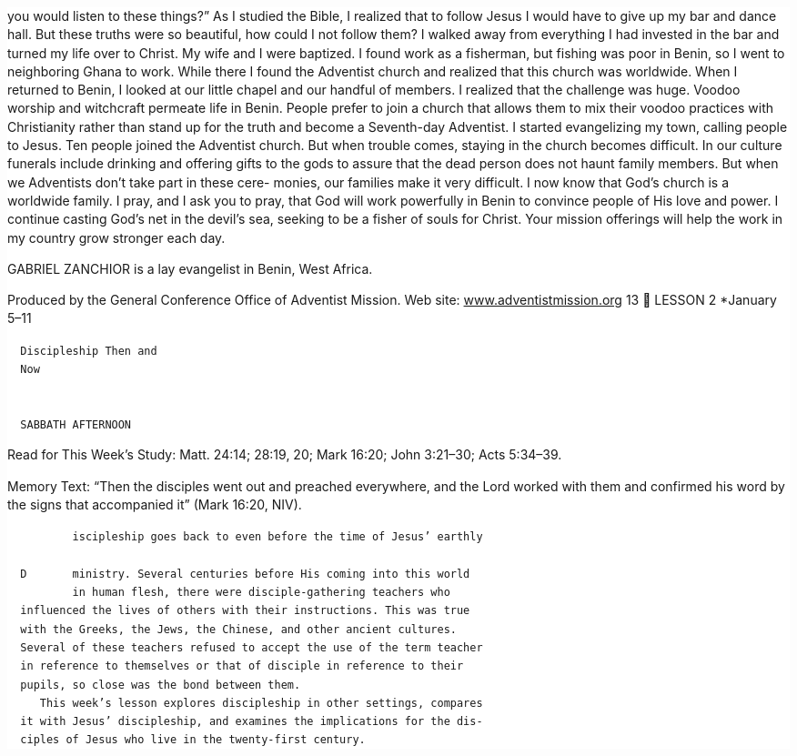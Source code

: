 you would listen to these things?”
   As I studied the Bible, I realized that to follow Jesus I would have to
give up my bar and dance hall. But these truths were so beautiful, how
could I not follow them? I walked away from everything I had invested in
the bar and turned my life over to Christ. My wife and I were baptized.
   I found work as a fisherman, but fishing was poor in Benin, so I went
to neighboring Ghana to work. While there I found the Adventist church
and realized that this church was worldwide.
   When I returned to Benin, I looked at our little chapel and our handful
of members. I realized that the challenge was huge. Voodoo worship and
witchcraft permeate life in Benin. People prefer to join a church that
allows them to mix their voodoo practices with Christianity rather than
stand up for the truth and become a Seventh-day Adventist.
   I started evangelizing my town, calling people to Jesus. Ten people
joined the Adventist church. But when trouble comes, staying in the
church becomes difficult. In our culture funerals include drinking and
offering gifts to the gods to assure that the dead person does not haunt
family members. But when we Adventists don’t take part in these cere-
monies, our families make it very difficult.
   I now know that God’s church is a worldwide family. I pray, and I ask
you to pray, that God will work powerfully in Benin to convince people of
His love and power.
   I continue casting God’s net in the devil’s sea, seeking to be a fisher of
souls for Christ. Your mission offerings will help the work in my country
grow stronger each day.

GABRIEL ZANCHIOR is a lay evangelist in Benin, West Africa.



Produced by the General Conference Office of Adventist Mission.
Web site: www.adventistmission.org                                     13
          LESSON            2      *January 5–11


      Discipleship Then and
      Now


      SABBATH AFTERNOON
Read for This Week’s Study: Matt. 24:14; 28:19, 20;
      Mark 16:20; John 3:21–30; Acts 5:34–39.

Memory Text: “Then the disciples went out and preached
      everywhere, and the Lord worked with them and confirmed his
      word by the signs that accompanied it” (Mark 16:20, NIV).

              iscipleship goes back to even before the time of Jesus’ earthly

      D       ministry. Several centuries before His coming into this world
              in human flesh, there were disciple-gathering teachers who
      influenced the lives of others with their instructions. This was true
      with the Greeks, the Jews, the Chinese, and other ancient cultures.
      Several of these teachers refused to accept the use of the term teacher
      in reference to themselves or that of disciple in reference to their
      pupils, so close was the bond between them.
         This week’s lesson explores discipleship in other settings, compares
      it with Jesus’ discipleship, and examines the implications for the dis-
      ciples of Jesus who live in the twenty-first century.
